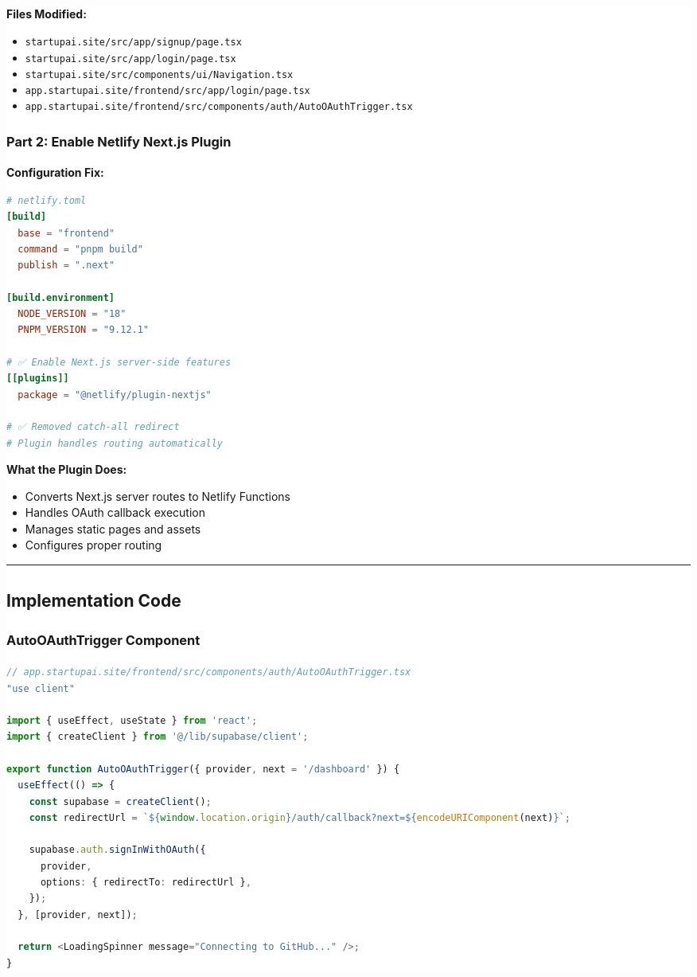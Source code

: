 **Files Modified:**
- `startupai.site/src/app/signup/page.tsx`
- `startupai.site/src/app/login/page.tsx`
- `startupai.site/src/components/ui/Navigation.tsx`
- `app.startupai.site/frontend/src/app/login/page.tsx`
- `app.startupai.site/frontend/src/components/auth/AutoOAuthTrigger.tsx`

### Part 2: Enable Netlify Next.js Plugin

**Configuration Fix:**
```toml
# netlify.toml
[build]
  base = "frontend"
  command = "pnpm build"
  publish = ".next"

[build.environment]
  NODE_VERSION = "18"
  PNPM_VERSION = "9.12.1"

# ✅ Enable Next.js server-side features
[[plugins]]
  package = "@netlify/plugin-nextjs"

# ✅ Removed catch-all redirect
# Plugin handles routing automatically
```

**What the Plugin Does:**
- Converts Next.js server routes to Netlify Functions
- Handles OAuth callback execution
- Manages static pages and assets
- Configures proper routing

---

## Implementation Code

### AutoOAuthTrigger Component
```typescript
// app.startupai.site/frontend/src/components/auth/AutoOAuthTrigger.tsx
"use client"

import { useEffect, useState } from 'react';
import { createClient } from '@/lib/supabase/client';

export function AutoOAuthTrigger({ provider, next = '/dashboard' }) {
  useEffect(() => {
    const supabase = createClient();
    const redirectUrl = `${window.location.origin}/auth/callback?next=${encodeURIComponent(next)}`;

    supabase.auth.signInWithOAuth({
      provider,
      options: { redirectTo: redirectUrl },
    });
  }, [provider, next]);

  return <LoadingSpinner message="Connecting to GitHub..." />;
}
```
